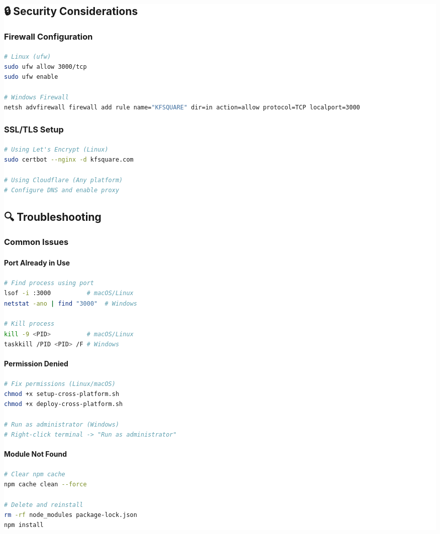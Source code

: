 ## 🔒 Security Considerations

### Firewall Configuration
```bash
# Linux (ufw)
sudo ufw allow 3000/tcp
sudo ufw enable

# Windows Firewall
netsh advfirewall firewall add rule name="KFSQUARE" dir=in action=allow protocol=TCP localport=3000
```

### SSL/TLS Setup
```bash
# Using Let's Encrypt (Linux)
sudo certbot --nginx -d kfsquare.com

# Using Cloudflare (Any platform)
# Configure DNS and enable proxy
```

## 🔍 Troubleshooting

### Common Issues

#### Port Already in Use
```bash
# Find process using port
lsof -i :3000          # macOS/Linux
netstat -ano | find "3000"  # Windows

# Kill process
kill -9 <PID>          # macOS/Linux
taskkill /PID <PID> /F # Windows
```

#### Permission Denied
```bash
# Fix permissions (Linux/macOS)
chmod +x setup-cross-platform.sh
chmod +x deploy-cross-platform.sh

# Run as administrator (Windows)
# Right-click terminal -> "Run as administrator"
```

#### Module Not Found
```bash
# Clear npm cache
npm cache clean --force

# Delete and reinstall
rm -rf node_modules package-lock.json
npm install
```
